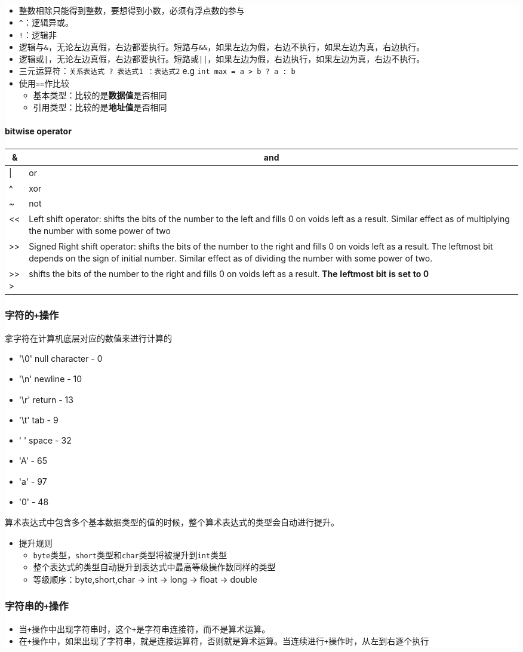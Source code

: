- 整数相除只能得到整数，要想得到小数，必须有浮点数的参与
- ```^```：逻辑异或。
- ```!```：逻辑非
- 逻辑与```&```，无论左边真假，右边都要执行。短路与```&&```，如果左边为假，右边不执行，如果左边为真，右边执行。
- 逻辑或```|```，无论左边真假，右边都要执行。短路或```||```，如果左边为假，右边执行，如果左边为真，右边不执行。
- 三元运算符：```关系表达式 ? 表达式1 ：表达式2``` e.g ```int max = a > b ? a : b```
- 使用```==```作比较
  - 基本类型：比较的是**数据值**是否相同
  - 引用类型：比较的是**地址值**是否相同

#### bitwise operator

| &    | and                                                          |
| ---- | ------------------------------------------------------------ |
| \|   | or                                                           |
| ^    | xor                                                          |
| ~    | not                                                          |
| <<   | Left shift operator: shifts the bits of the number to the left and fills 0 on voids left as a result. Similar effect as of multiplying the number with some power of two |
| >>   | Signed Right shift operator: shifts the bits of the number to the right and fills 0 on voids left as a result. The leftmost bit depends on the sign of initial number. Similar effect as of dividing the number with some power of two. |
| >>>  | shifts the bits of the number to the right and fills 0 on voids left as a result. **The leftmost bit is set to 0** |



### 字符的```+```操作

拿字符在计算机底层对应的数值来进行计算的

- '\0' null character - 0
- '\n' newline - 10

- '\r' return - 13

- '\t' tab - 9

- ' ' space - 32
- 'A' - 65
- 'a' - 97
- '0' - 48

算术表达式中包含多个基本数据类型的值的时候，整个算术表达式的类型会自动进行提升。

- 提升规则
  - ```byte```类型，```short```类型和```char```类型将被提升到```int```类型
  - 整个表达式的类型自动提升到表达式中最高等级操作数同样的类型
  - 等级顺序：byte,short,char -> int -> long -> float -> double

### 字符串的```+```操作

- 当```+```操作中出现字符串时，这个```+```是字符串连接符，而不是算术运算。
- 在```+```操作中，如果出现了字符串，就是连接运算符，否则就是算术运算。当连续进行```+```操作时，从左到右逐个执行
